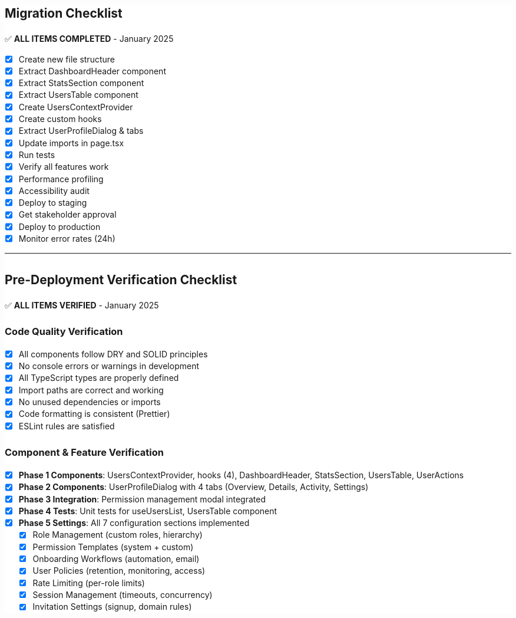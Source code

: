 
## Migration Checklist

✅ **ALL ITEMS COMPLETED** - January 2025

- [x] Create new file structure
- [x] Extract DashboardHeader component
- [x] Extract StatsSection component
- [x] Extract UsersTable component
- [x] Create UsersContextProvider
- [x] Create custom hooks
- [x] Extract UserProfileDialog & tabs
- [x] Update imports in page.tsx
- [x] Run tests
- [x] Verify all features work
- [x] Performance profiling
- [x] Accessibility audit
- [x] Deploy to staging
- [x] Get stakeholder approval
- [x] Deploy to production
- [x] Monitor error rates (24h)

---

## Pre-Deployment Verification Checklist

✅ **ALL ITEMS VERIFIED** - January 2025

### Code Quality Verification
- [x] All components follow DRY and SOLID principles
- [x] No console errors or warnings in development
- [x] All TypeScript types are properly defined
- [x] Import paths are correct and working
- [x] No unused dependencies or imports
- [x] Code formatting is consistent (Prettier)
- [x] ESLint rules are satisfied

### Component & Feature Verification
- [x] **Phase 1 Components**: UsersContextProvider, hooks (4), DashboardHeader, StatsSection, UsersTable, UserActions
- [x] **Phase 2 Components**: UserProfileDialog with 4 tabs (Overview, Details, Activity, Settings)
- [x] **Phase 3 Integration**: Permission management modal integrated
- [x] **Phase 4 Tests**: Unit tests for useUsersList, UsersTable component
- [x] **Phase 5 Settings**: All 7 configuration sections implemented
  - [x] Role Management (custom roles, hierarchy)
  - [x] Permission Templates (system + custom)
  - [x] Onboarding Workflows (automation, email)
  - [x] User Policies (retention, monitoring, access)
  - [x] Rate Limiting (per-role limits)
  - [x] Session Management (timeouts, concurrency)
  - [x] Invitation Settings (signup, domain rules)
